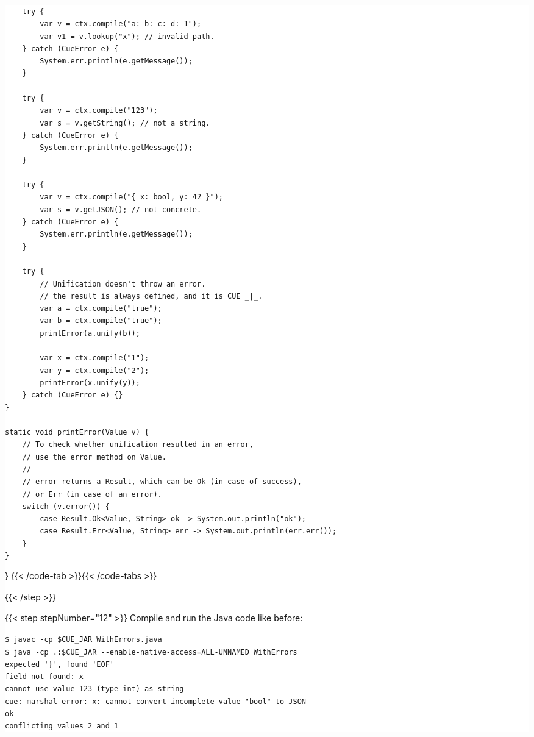         try {
            var v = ctx.compile("a: b: c: d: 1");
            var v1 = v.lookup("x"); // invalid path.
        } catch (CueError e) {
            System.err.println(e.getMessage());
        }

        try {
            var v = ctx.compile("123");
            var s = v.getString(); // not a string.
        } catch (CueError e) {
            System.err.println(e.getMessage());
        }

        try {
            var v = ctx.compile("{ x: bool, y: 42 }");
            var s = v.getJSON(); // not concrete.
        } catch (CueError e) {
            System.err.println(e.getMessage());
        }

        try {
            // Unification doesn't throw an error.
            // the result is always defined, and it is CUE _|_.
            var a = ctx.compile("true");
            var b = ctx.compile("true");
            printError(a.unify(b));

            var x = ctx.compile("1");
            var y = ctx.compile("2");
            printError(x.unify(y));
        } catch (CueError e) {}
    }

    static void printError(Value v) {
        // To check whether unification resulted in an error,
        // use the error method on Value.
        //
        // error returns a Result, which can be Ok (in case of success),
        // or Err (in case of an error).
        switch (v.error()) {
            case Result.Ok<Value, String> ok -> System.out.println("ok");
            case Result.Err<Value, String> err -> System.out.println(err.err());
        }
    }
}
{{< /code-tab >}}{{< /code-tabs >}}

{{< /step >}}

{{< step stepNumber="12" >}}
Compile and run the Java code like before:

```text { title="TERMINAL" codeToCopy="amF2YWMgLWNwICRDVUVfSkFSIFdpdGhFcnJvcnMuamF2YQpqYXZhIC1jcCAuOiRDVUVfSkFSIC0tZW5hYmxlLW5hdGl2ZS1hY2Nlc3M9QUxMLVVOTkFNRUQgV2l0aEVycm9ycw==" }
$ javac -cp $CUE_JAR WithErrors.java
$ java -cp .:$CUE_JAR --enable-native-access=ALL-UNNAMED WithErrors
expected '}', found 'EOF'
field not found: x
cannot use value 123 (type int) as string
cue: marshal error: x: cannot convert incomplete value "bool" to JSON
ok
conflicting values 2 and 1
```
